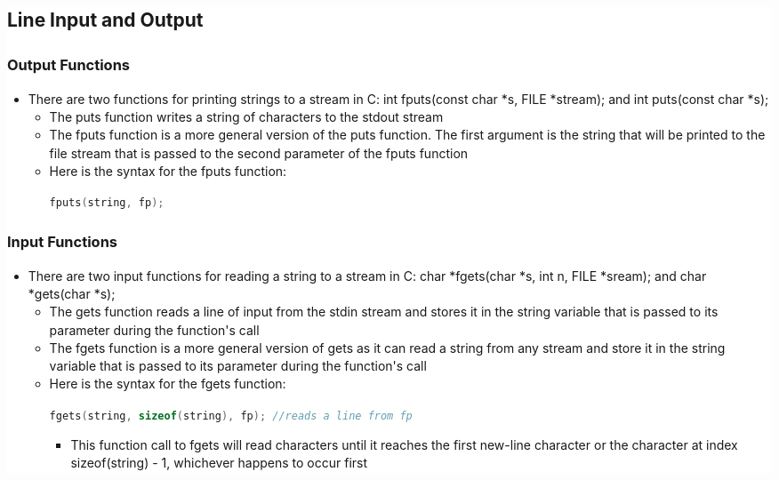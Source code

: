 ## Line Input and Output
### Output Functions
<ul>
  <li>
    <a>There are two functions for printing strings to a stream in C: int fputs(const char *s, FILE *stream); and int puts(const char *s);</a>
    <ul>
      <li>
        <a>The puts function writes a string of characters to the stdout stream</a>
      </li>
      <li>
        <a>The fputs function is a more general version of the puts function. The first argument is the string that will be printed to the file stream that is passed to the second parameter of the fputs function</a>
      </li>
      <li>
        <a>Here is the syntax for the fputs function:</a>

```c
fputs(string, fp);
```
  </li>
  </ul>
  </li>
</ul>    

### Input Functions
<ul>
  <li>
    <a>There are two input functions for reading a string to a stream in C: char *fgets(char *s, int n, FILE *sream); and char *gets(char *s);</a>
    <ul>
      <li>
        <a>The gets function reads a line of input from the stdin stream and stores it in the string variable that is passed to its parameter during the function's call</a>
      </li>
      <li>
        <a>The fgets function is a more general version of gets as it can read a string from any stream and store it in the string variable that is passed to its parameter during the function's call</a>
      </li>
      <li>
        <a>Here is the syntax for the fgets function:</a>

```c
fgets(string, sizeof(string), fp); //reads a line from fp
```
  <ul>
    <li>
      <a>This function call to fgets will read characters until it reaches the first new-line character or the character at index sizeof(string) - 1, whichever happens to occur first</a>
    </li>
  </ul>    
  </li>
  </ul>    
  </li>  
</ul>  
